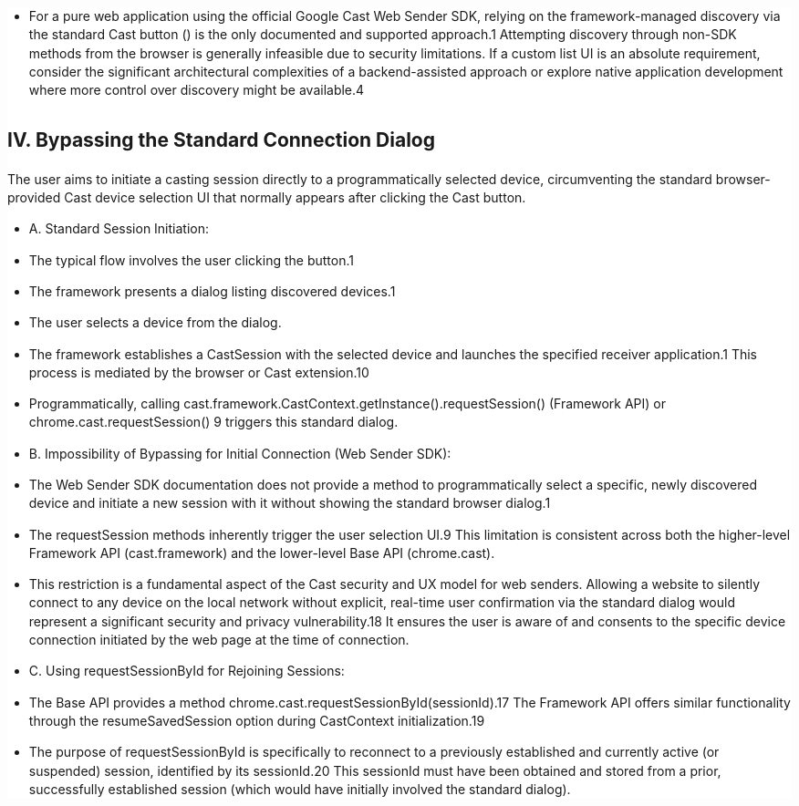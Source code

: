 
- For a pure web application using the official Google Cast Web Sender SDK, relying on the framework-managed discovery via the standard Cast button (<google-cast-launcher>) is the only documented and supported approach.1 Attempting discovery through non-SDK methods from the browser is generally infeasible due to security limitations. If a custom list UI is an absolute requirement, consider the significant architectural complexities of a backend-assisted approach or explore native application development where more control over discovery might be available.4
    

## IV. Bypassing the Standard Connection Dialog

The user aims to initiate a casting session directly to a programmatically selected device, circumventing the standard browser-provided Cast device selection UI that normally appears after clicking the Cast button.

- A. Standard Session Initiation:
    

- The typical flow involves the user clicking the <google-cast-launcher> button.1
    
- The framework presents a dialog listing discovered devices.1
    
- The user selects a device from the dialog.
    
- The framework establishes a CastSession with the selected device and launches the specified receiver application.1 This process is mediated by the browser or Cast extension.10
    
- Programmatically, calling cast.framework.CastContext.getInstance().requestSession() (Framework API) or chrome.cast.requestSession() 9 triggers this standard dialog.
    

- B. Impossibility of Bypassing for Initial Connection (Web Sender SDK):
    

- The Web Sender SDK documentation does not provide a method to programmatically select a specific, newly discovered device and initiate a new session with it without showing the standard browser dialog.1
    
- The requestSession methods inherently trigger the user selection UI.9 This limitation is consistent across both the higher-level Framework API (cast.framework) and the lower-level Base API (chrome.cast).
    
- This restriction is a fundamental aspect of the Cast security and UX model for web senders. Allowing a website to silently connect to any device on the local network without explicit, real-time user confirmation via the standard dialog would represent a significant security and privacy vulnerability.18 It ensures the user is aware of and consents to the specific device connection initiated by the web page at the time of connection.
    

- C. Using requestSessionById for Rejoining Sessions:
    

- The Base API provides a method chrome.cast.requestSessionById(sessionId).17 The Framework API offers similar functionality through the resumeSavedSession option during CastContext initialization.19
    
- The purpose of requestSessionById is specifically to reconnect to a previously established and currently active (or suspended) session, identified by its sessionId.20 This sessionId must have been obtained and stored from a prior, successfully established session (which would have initially involved the standard dialog).
    